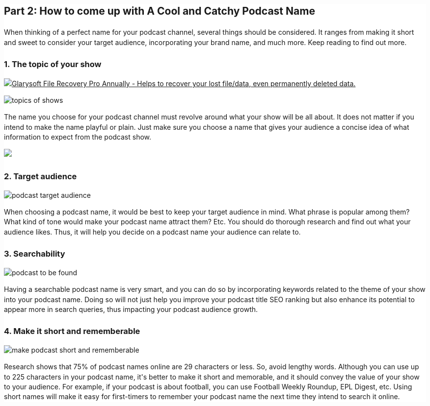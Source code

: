 ## Part 2: How to come up with A Cool and Catchy Podcast Name

When thinking of a perfect name for your podcast channel, several things should be considered. It ranges from making it short and sweet to consider your target audience, incorporating your brand name, and much more. Keep reading to find out more.

### 1\. The topic of your show


<a href="https://order.glarysoft.com/order/checkout.php?PRODS=35504869&QTY=1&AFFILIATE=108875&CART=1"><img src="https://secure.avangate.com/images/merchant/6734fa703f6633ab896eecbdfad8953a/products/1_FR-200-1.png" border="0">Glarysoft File Recovery Pro Annually -  Helps to recover your lost file/data, even permanently deleted data. 
</a>

![topics of shows](https://images.wondershare.com/filmora/article-images/2022/12/name-generator-podcast-1.jpg)

The name you choose for your podcast channel must revolve around what your show will be all about. It does not matter if you intend to make the name playful or plain. Just make sure you choose a name that gives your audience a concise idea of what information to expect from the podcast show.


<a href="https://shop.systoolsgroup.com/affiliate.php?ACCOUNT=SYSTOOBY&AFFILIATE=108875&PATH=https%3A%2F%2Fwww.systoolsgroup.com%3FAFFILIATE%3D108875%26RESOURCE%3DSysTools%2BOST%2BRecovery"><img src="https://www.systoolsgroup.com/box/ost-recovery.png" border="0"></a>

### 2\. Target audience

![podcast target audience](https://images.wondershare.com/filmora/article-images/2022/12/name-generator-podcast-2.jpg)

When choosing a podcast name, it would be best to keep your target audience in mind. What phrase is popular among them? What kind of tone would make your podcast name attract them? Etc. You should do thorough research and find out what your audience likes. Thus, it will help you decide on a podcast name your audience can relate to.

### 3\. Searchability

![podcast to be found](https://images.wondershare.com/filmora/article-images/2022/12/name-generator-podcast-3.jpg)

Having a searchable podcast name is very smart, and you can do so by incorporating keywords related to the theme of your show into your podcast name. Doing so will not just help you improve your podcast title SEO ranking but also enhance its potential to appear more in search queries, thus impacting your podcast audience growth.

### 4\. Make it short and rememberable

![make podcast short and rememberable](https://images.wondershare.com/filmora/article-images/2022/12/name-generator-podcast-4.jpg)

Research shows that 75% of podcast names online are 29 characters or less. So, avoid lengthy words. Although you can use up to 225 characters in your podcast name, it's better to make it short and memorable, and it should convey the value of your show to your audience. For example, if your podcast is about football, you can use Football Weekly Roundup, EPL Digest, etc. Using short names will make it easy for first-timers to remember your podcast name the next time they intend to search it online.

